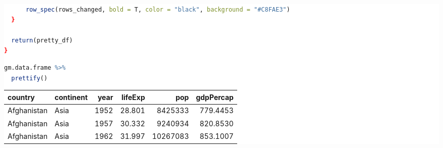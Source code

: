 ```r
      row_spec(rows_changed, bold = T, color = "black", background = "#C8FAE3")
  }
  
  return(pretty_df)
}
```


```r
gm.data.frame %>%
  prettify()
```

<table class="table table-striped table-bordered table-condensed table-hover table-responsive" style="width: auto !important; margin-left: auto; margin-right: auto;">
 <thead>
  <tr>
   <th style="text-align:left;"> country </th>
   <th style="text-align:left;"> continent </th>
   <th style="text-align:right;"> year </th>
   <th style="text-align:right;"> lifeExp </th>
   <th style="text-align:right;"> pop </th>
   <th style="text-align:right;"> gdpPercap </th>
  </tr>
 </thead>
<tbody>
  <tr>
   <td style="text-align:left;"> Afghanistan </td>
   <td style="text-align:left;"> Asia </td>
   <td style="text-align:right;"> 1952 </td>
   <td style="text-align:right;"> 28.801 </td>
   <td style="text-align:right;"> 8425333 </td>
   <td style="text-align:right;"> 779.4453 </td>
  </tr>
  <tr>
   <td style="text-align:left;"> Afghanistan </td>
   <td style="text-align:left;"> Asia </td>
   <td style="text-align:right;"> 1957 </td>
   <td style="text-align:right;"> 30.332 </td>
   <td style="text-align:right;"> 9240934 </td>
   <td style="text-align:right;"> 820.8530 </td>
  </tr>
  <tr>
   <td style="text-align:left;"> Afghanistan </td>
   <td style="text-align:left;"> Asia </td>
   <td style="text-align:right;"> 1962 </td>
   <td style="text-align:right;"> 31.997 </td>
   <td style="text-align:right;"> 10267083 </td>
   <td style="text-align:right;"> 853.1007 </td>
  </tr>
</tbody>
</table>
